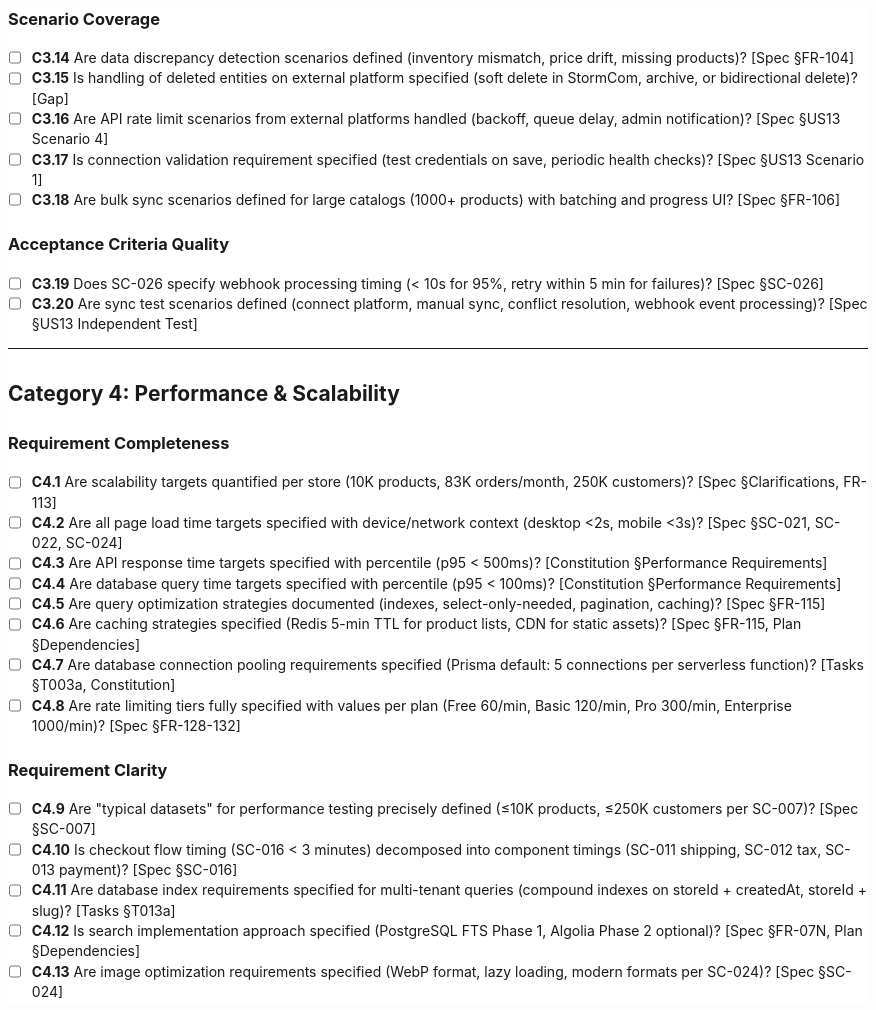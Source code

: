 ### Scenario Coverage

- [ ] **C3.14** Are data discrepancy detection scenarios defined (inventory mismatch, price drift, missing products)? [Spec §FR-104]
- [ ] **C3.15** Is handling of deleted entities on external platform specified (soft delete in StormCom, archive, or bidirectional delete)? [Gap]
- [ ] **C3.16** Are API rate limit scenarios from external platforms handled (backoff, queue delay, admin notification)? [Spec §US13 Scenario 4]
- [ ] **C3.17** Is connection validation requirement specified (test credentials on save, periodic health checks)? [Spec §US13 Scenario 1]
- [ ] **C3.18** Are bulk sync scenarios defined for large catalogs (1000+ products) with batching and progress UI? [Spec §FR-106]

### Acceptance Criteria Quality

- [ ] **C3.19** Does SC-026 specify webhook processing timing (< 10s for 95%, retry within 5 min for failures)? [Spec §SC-026]
- [ ] **C3.20** Are sync test scenarios defined (connect platform, manual sync, conflict resolution, webhook event processing)? [Spec §US13 Independent Test]

---

## Category 4: Performance & Scalability

### Requirement Completeness

- [ ] **C4.1** Are scalability targets quantified per store (10K products, 83K orders/month, 250K customers)? [Spec §Clarifications, FR-113]
- [ ] **C4.2** Are all page load time targets specified with device/network context (desktop <2s, mobile <3s)? [Spec §SC-021, SC-022, SC-024]
- [ ] **C4.3** Are API response time targets specified with percentile (p95 < 500ms)? [Constitution §Performance Requirements]
- [ ] **C4.4** Are database query time targets specified with percentile (p95 < 100ms)? [Constitution §Performance Requirements]
- [ ] **C4.5** Are query optimization strategies documented (indexes, select-only-needed, pagination, caching)? [Spec §FR-115]
- [ ] **C4.6** Are caching strategies specified (Redis 5-min TTL for product lists, CDN for static assets)? [Spec §FR-115, Plan §Dependencies]
- [ ] **C4.7** Are database connection pooling requirements specified (Prisma default: 5 connections per serverless function)? [Tasks §T003a, Constitution]
- [ ] **C4.8** Are rate limiting tiers fully specified with values per plan (Free 60/min, Basic 120/min, Pro 300/min, Enterprise 1000/min)? [Spec §FR-128-132]

### Requirement Clarity

- [ ] **C4.9** Are "typical datasets" for performance testing precisely defined (≤10K products, ≤250K customers per SC-007)? [Spec §SC-007]
- [ ] **C4.10** Is checkout flow timing (SC-016 < 3 minutes) decomposed into component timings (SC-011 shipping, SC-012 tax, SC-013 payment)? [Spec §SC-016]
- [ ] **C4.11** Are database index requirements specified for multi-tenant queries (compound indexes on storeId + createdAt, storeId + slug)? [Tasks §T013a]
- [ ] **C4.12** Is search implementation approach specified (PostgreSQL FTS Phase 1, Algolia Phase 2 optional)? [Spec §FR-07N, Plan §Dependencies]
- [ ] **C4.13** Are image optimization requirements specified (WebP format, lazy loading, modern formats per SC-024)? [Spec §SC-024]
